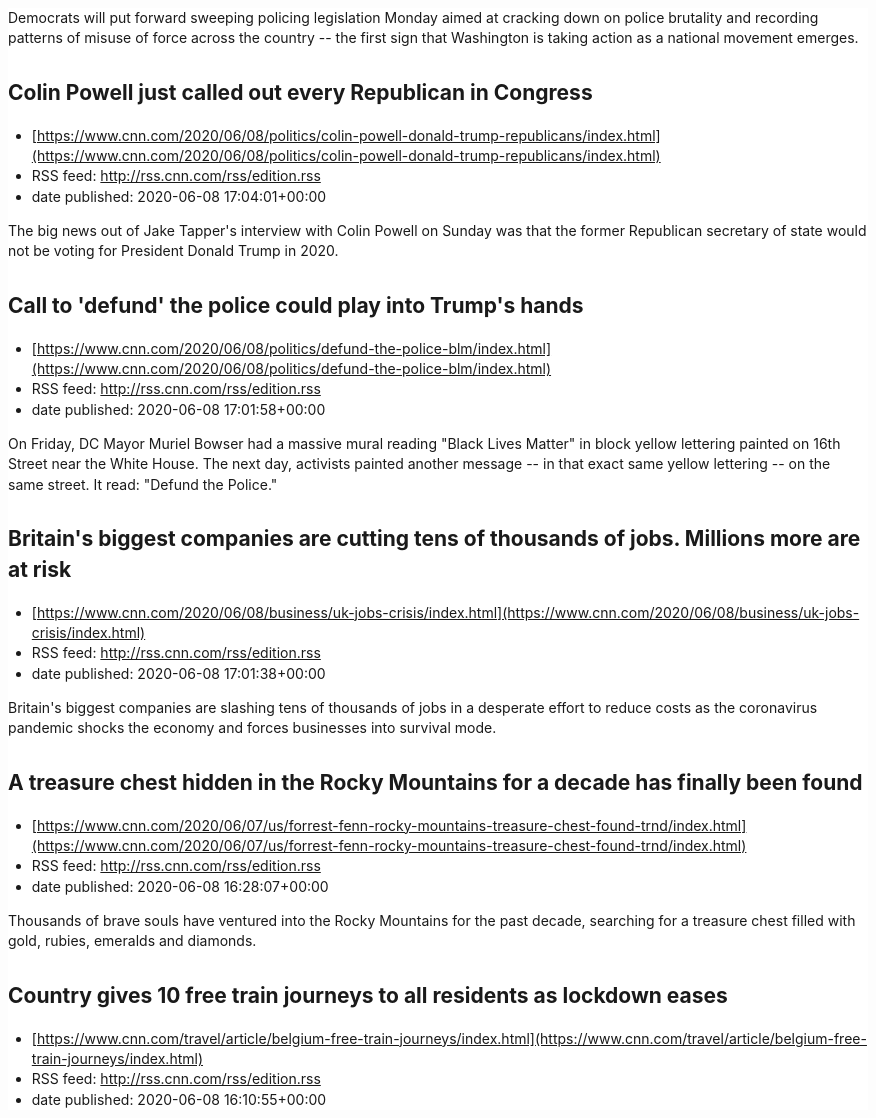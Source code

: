 Democrats will put forward sweeping policing legislation Monday aimed at cracking down on police brutality and recording patterns of misuse of force across the country -- the first sign that Washington is taking action as a national movement emerges.

## Colin Powell just called out every Republican in Congress
 - [https://www.cnn.com/2020/06/08/politics/colin-powell-donald-trump-republicans/index.html](https://www.cnn.com/2020/06/08/politics/colin-powell-donald-trump-republicans/index.html)
 - RSS feed: http://rss.cnn.com/rss/edition.rss
 - date published: 2020-06-08 17:04:01+00:00

The big news out of Jake Tapper's interview with Colin Powell on Sunday was that the former Republican secretary of state would not be voting for President Donald Trump in 2020.

## Call to 'defund' the police could play into Trump's hands
 - [https://www.cnn.com/2020/06/08/politics/defund-the-police-blm/index.html](https://www.cnn.com/2020/06/08/politics/defund-the-police-blm/index.html)
 - RSS feed: http://rss.cnn.com/rss/edition.rss
 - date published: 2020-06-08 17:01:58+00:00

On Friday, DC Mayor Muriel Bowser had a massive mural reading "Black Lives Matter" in block yellow lettering painted on 16th Street near the White House. The next day, activists painted another message -- in that exact same yellow lettering -- on the same street. It read: "Defund the Police."

## Britain's biggest companies are cutting tens of thousands of jobs. Millions more are at risk
 - [https://www.cnn.com/2020/06/08/business/uk-jobs-crisis/index.html](https://www.cnn.com/2020/06/08/business/uk-jobs-crisis/index.html)
 - RSS feed: http://rss.cnn.com/rss/edition.rss
 - date published: 2020-06-08 17:01:38+00:00

Britain's biggest companies are slashing tens of thousands of jobs in a desperate effort to reduce costs as the coronavirus pandemic shocks the economy and forces businesses into survival mode.

## A treasure chest hidden in the Rocky Mountains for a decade has finally been found
 - [https://www.cnn.com/2020/06/07/us/forrest-fenn-rocky-mountains-treasure-chest-found-trnd/index.html](https://www.cnn.com/2020/06/07/us/forrest-fenn-rocky-mountains-treasure-chest-found-trnd/index.html)
 - RSS feed: http://rss.cnn.com/rss/edition.rss
 - date published: 2020-06-08 16:28:07+00:00

Thousands of brave souls have ventured into the Rocky Mountains for the past decade, searching for a treasure chest filled with gold, rubies, emeralds and diamonds.

## Country gives 10 free train journeys to all residents as lockdown eases
 - [https://www.cnn.com/travel/article/belgium-free-train-journeys/index.html](https://www.cnn.com/travel/article/belgium-free-train-journeys/index.html)
 - RSS feed: http://rss.cnn.com/rss/edition.rss
 - date published: 2020-06-08 16:10:55+00:00
